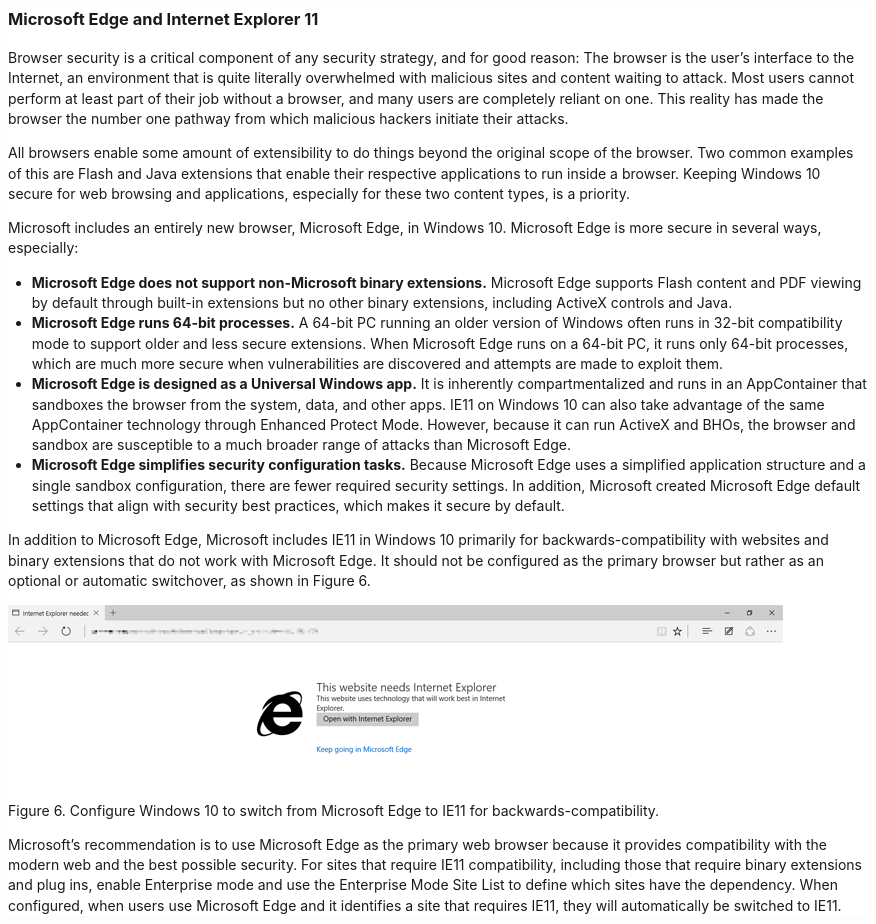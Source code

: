 ### Microsoft Edge and Internet Explorer 11

Browser security is a critical component of any security strategy, and for good reason: The browser is the user’s interface to the Internet, an environment that is quite literally overwhelmed with malicious sites and content waiting to attack. Most users cannot perform at least part of their job without a browser, and many users are completely reliant on one. This reality has made the browser the number one pathway from which malicious hackers initiate their attacks.

All browsers enable some amount of extensibility to do things beyond the original scope of the browser. Two common examples of this are Flash and Java extensions that enable their respective applications to run inside a browser. 
Keeping Windows 10 secure for web browsing and applications, especially for these two content types, is a priority.

Microsoft includes an entirely new browser, Microsoft Edge, in Windows 10. Microsoft Edge is more secure in several ways, especially:
-   **Microsoft Edge does not support non-Microsoft binary extensions.** Microsoft Edge supports Flash content and PDF viewing by default through built-in extensions but no other binary extensions, including ActiveX controls and Java.
-   **Microsoft Edge runs 64-bit processes.** A 64-bit PC running an older version of Windows often runs in 32-bit compatibility mode to support older and less secure extensions. When Microsoft Edge runs on a 64-bit PC, it runs only 64-bit processes, which are much more secure when vulnerabilities are discovered and attempts are made to exploit them.
-   **Microsoft Edge is designed as a Universal Windows app.** It is inherently compartmentalized and runs in an AppContainer that sandboxes the browser from the system, data, and other apps. IE11 on Windows 10 can also take advantage of the same AppContainer technology through Enhanced Protect Mode. However, because it can run ActiveX and BHOs, the browser and sandbox are susceptible to a much broader range of attacks than Microsoft Edge.
-   **Microsoft Edge simplifies security configuration tasks.** Because Microsoft Edge uses a simplified application structure and a single sandbox configuration, there are fewer required security settings. In addition, Microsoft created Microsoft Edge default settings that align with security best practices, which makes it secure by default.

In addition to Microsoft Edge, Microsoft includes IE11 in Windows 10 primarily for backwards-compatibility with websites and binary extensions that do not work with Microsoft Edge. It should not be configured as the primary browser but rather as an optional or automatic switchover, as shown in Figure 6.

![Configure Windows 10 for backwards-compatibility with IE11](images/security-fig6-edge2.png "Configure Windows 10 for backwards-compatibility with IE11")

Figure 6. Configure Windows 10 to switch from Microsoft Edge to IE11 for backwards-compatibility.

Microsoft’s recommendation is to use Microsoft Edge as the primary web browser because it provides compatibility with the modern web and the best possible security. For sites that require IE11 compatibility, including those that require binary extensions and plug ins, enable Enterprise mode and use the Enterprise Mode Site List to define which sites have the dependency. When configured, when users use Microsoft Edge and it identifies a site that requires IE11, they will automatically be switched to IE11.
